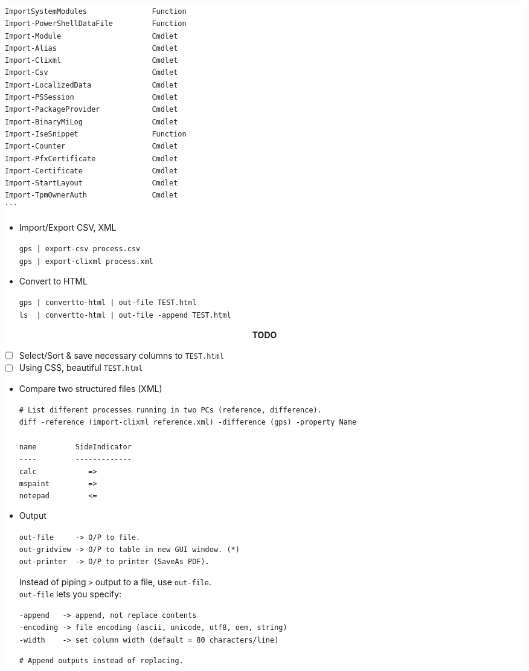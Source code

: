     ImportSystemModules               Function
    Import-PowerShellDataFile         Function
    Import-Module                     Cmdlet
    Import-Alias                      Cmdlet
    Import-Clixml                     Cmdlet
    Import-Csv                        Cmdlet
    Import-LocalizedData              Cmdlet
    Import-PSSession                  Cmdlet
    Import-PackageProvider            Cmdlet
    Import-BinaryMiLog                Cmdlet
    Import-IseSnippet                 Function
    Import-Counter                    Cmdlet
    Import-PfxCertificate             Cmdlet
    Import-Certificate                Cmdlet
    Import-StartLayout                Cmdlet
    Import-TpmOwnerAuth               Cmdlet
    ```

- Import/Export CSV, XML
    ```
    gps | export-csv process.csv
    gps | export-clixml process.xml
    ```

- Convert to HTML
    ```
    gps | convertto-html | out-file TEST.html
    ls  | convertto-html | out-file -append TEST.html
    ```

<center><b>TODO</b></center>

- [ ] Select/Sort & save necessary columns to `TEST.html`
- [ ] Using CSS, beautiful `TEST.html`

- Compare two structured files (XML) <br>
    ```
    # List different processes running in two PCs (reference, difference).
    diff -reference (import-clixml reference.xml) -difference (gps) -property Name

    name         SideIndicator
    ----         -------------
    calc            =>
    mspaint         =>
    notepad         <=
    ```

- Output <br>
    ```
    out-file     -> O/P to file.
    out-gridview -> O/P to table in new GUI window. (*)
    out-printer  -> O/P to printer (SaveAs PDF).
    ```
    Instead of piping `>` output to a file, use `out-file`. <br>
    `out-file` lets you specify: <br>
    ```
    -append   -> append, not replace contents
    -encoding -> file encoding (ascii, unicode, utf8, oem, string)
    -width    -> set column width (default = 80 characters/line)
    ```
    ```
    # Append outputs instead of replacing.